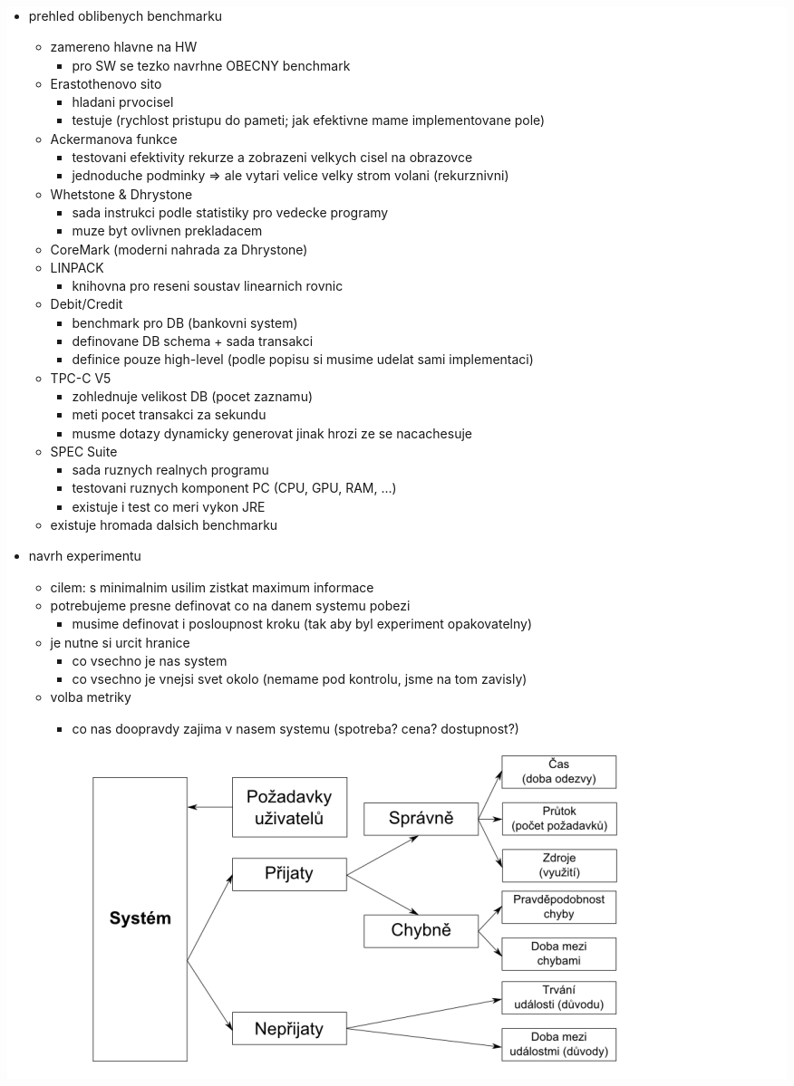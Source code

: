 - prehled oblibenych benchmarku
    - zamereno hlavne na HW
        - pro SW se tezko navrhne OBECNY benchmark
    - Erastothenovo sito
        - hladani prvocisel
        - testuje (rychlost pristupu do pameti; jak efektivne mame implementovane pole)
    - Ackermanova funkce
        - testovani efektivity rekurze a zobrazeni velkych cisel na obrazovce
        - jednoduche podminky => ale vytari velice velky strom volani (rekurznivni)
    - Whetstone & Dhrystone
        - sada instrukci podle statistiky pro vedecke programy
        - muze byt ovlivnen prekladacem
    - CoreMark (moderni nahrada za Dhrystone)
    - LINPACK
        - knihovna pro reseni soustav linearnich rovnic
    - Debit/Credit
        - benchmark pro DB (bankovni system)
        - definovane DB schema + sada transakci
        - definice pouze high-level (podle popisu si musime udelat sami implementaci)
    - TPC-C V5
        - zohlednuje velikost DB (pocet zaznamu)
        - meti pocet transakci za sekundu
        - musme dotazy dynamicky generovat jinak hrozi ze se nacachesuje
    - SPEC Suite
        - sada ruznych realnych programu
        - testovani ruznych komponent PC (CPU, GPU, RAM, ...)
        - existuje i test co meri vykon JRE
    - existuje hromada dalsich benchmarku

- navrh experimentu
    - cilem: s minimalnim usilim zistkat maximum informace
    - potrebujeme presne definovat co na danem systemu pobezi
        - musime definovat i posloupnost kroku (tak aby byl experiment opakovatelny)
    - je nutne si urcit hranice
        - co vsechno je nas system
        - co vsechno je vnejsi svet okolo (nemame pod kontrolu, jsme na tom zavisly)
    - volba metriky
        - co nas doopravdy zajima v nasem systemu (spotreba? cena? dostupnost?)

            <img src="../img/08-benchmark/01.png">
